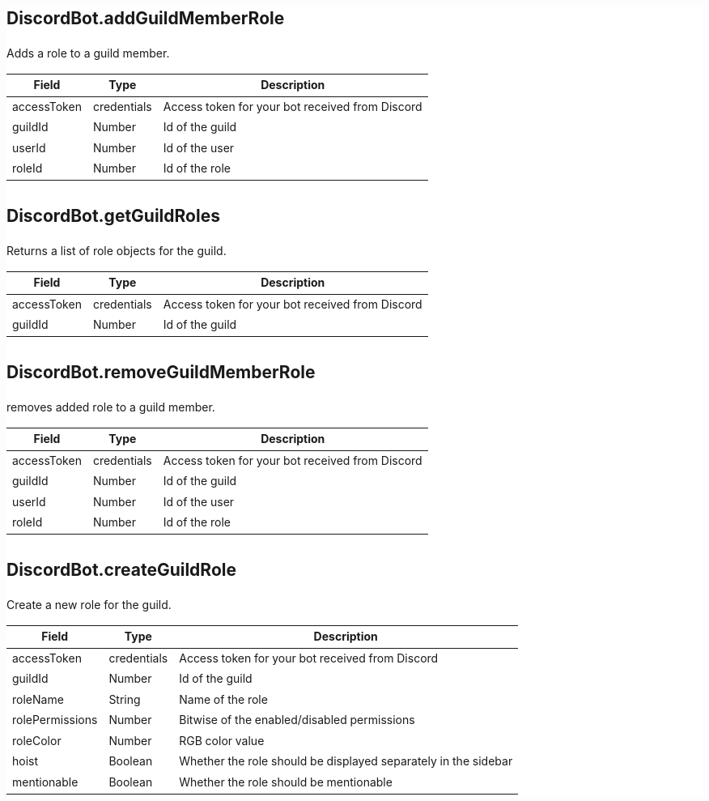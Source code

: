 ## DiscordBot.addGuildMemberRole
Adds a role to a guild member.

| Field      | Type       | Description
|------------|------------|----------
| accessToken| credentials| Access token for your bot received from Discord
| guildId    | Number     | Id of the guild
| userId     | Number     | Id of the user
| roleId     | Number     | Id of the role

## DiscordBot.getGuildRoles
Returns a list of role objects for the guild.

| Field      | Type       | Description
|------------|------------|----------
| accessToken| credentials| Access token for your bot received from Discord
| guildId    | Number     | Id of the guild

## DiscordBot.removeGuildMemberRole
removes added role to a guild member.

| Field      | Type       | Description
|------------|------------|----------
| accessToken| credentials| Access token for your bot received from Discord
| guildId    | Number     | Id of the guild
| userId     | Number     | Id of the user
| roleId     | Number     | Id of the role

## DiscordBot.createGuildRole
Create a new role for the guild.

| Field          | Type       | Description
|----------------|------------|----------
| accessToken    | credentials| Access token for your bot received from Discord
| guildId        | Number     | Id of the guild
| roleName       | String     | Name of the role
| rolePermissions| Number     | Bitwise of the enabled/disabled permissions
| roleColor      | Number     | RGB color value
| hoist          | Boolean    | Whether the role should be displayed separately in the sidebar
| mentionable    | Boolean    | Whether the role should be mentionable
